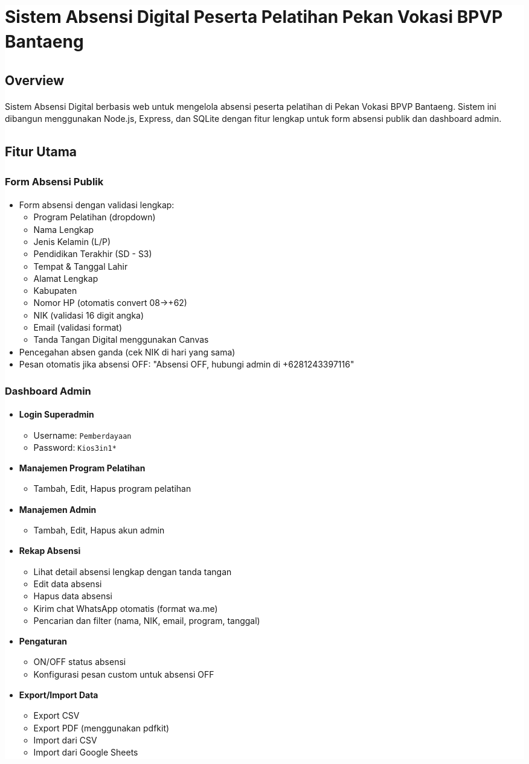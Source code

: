 # Sistem Absensi Digital Peserta Pelatihan Pekan Vokasi BPVP Bantaeng

## Overview
Sistem Absensi Digital berbasis web untuk mengelola absensi peserta pelatihan di Pekan Vokasi BPVP Bantaeng. Sistem ini dibangun menggunakan Node.js, Express, dan SQLite dengan fitur lengkap untuk form absensi publik dan dashboard admin.

## Fitur Utama

### Form Absensi Publik
- Form absensi dengan validasi lengkap:
  - Program Pelatihan (dropdown)
  - Nama Lengkap
  - Jenis Kelamin (L/P)
  - Pendidikan Terakhir (SD - S3)
  - Tempat & Tanggal Lahir
  - Alamat Lengkap
  - Kabupaten
  - Nomor HP (otomatis convert 08→+62)
  - NIK (validasi 16 digit angka)
  - Email (validasi format)
  - Tanda Tangan Digital menggunakan Canvas
- Pencegahan absen ganda (cek NIK di hari yang sama)
- Pesan otomatis jika absensi OFF: "Absensi OFF, hubungi admin di +6281243397116"

### Dashboard Admin
- **Login Superadmin**
  - Username: `Pemberdayaan`
  - Password: `Kios3in1*`
  
- **Manajemen Program Pelatihan**
  - Tambah, Edit, Hapus program pelatihan
  
- **Manajemen Admin**
  - Tambah, Edit, Hapus akun admin
  
- **Rekap Absensi**
  - Lihat detail absensi lengkap dengan tanda tangan
  - Edit data absensi
  - Hapus data absensi
  - Kirim chat WhatsApp otomatis (format wa.me)
  - Pencarian dan filter (nama, NIK, email, program, tanggal)
  
- **Pengaturan**
  - ON/OFF status absensi
  - Konfigurasi pesan custom untuk absensi OFF
  
- **Export/Import Data**
  - Export CSV
  - Export PDF (menggunakan pdfkit)
  - Import dari CSV
  - Import dari Google Sheets
  